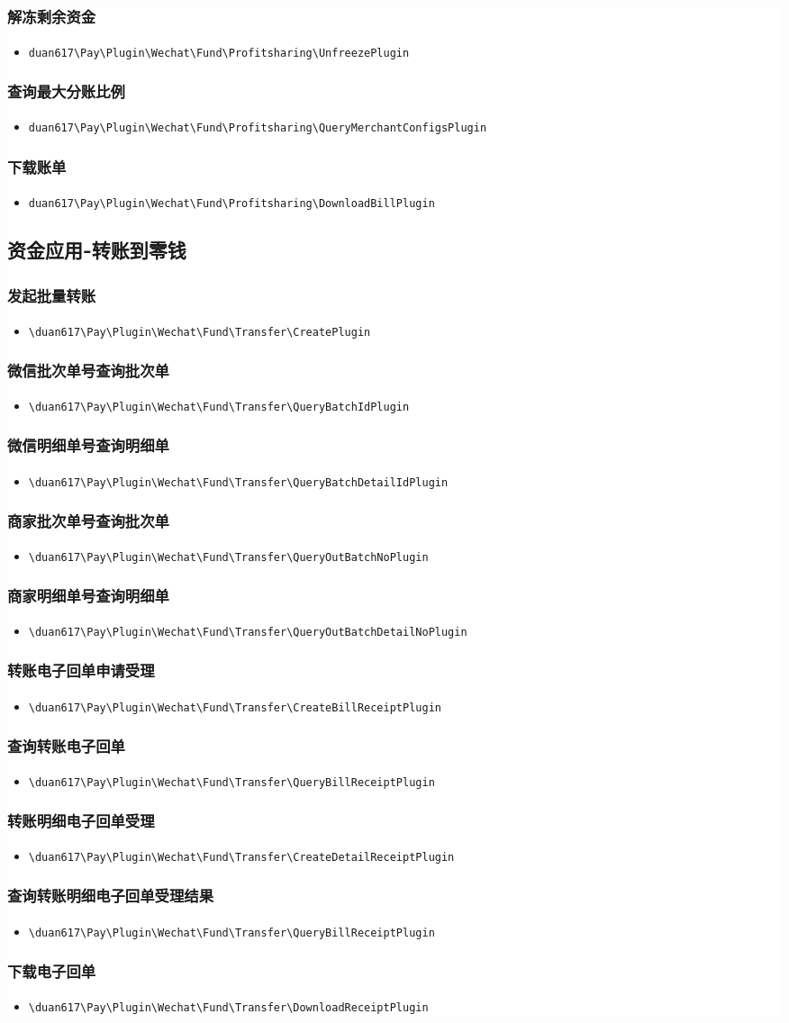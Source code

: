 ### 解冻剩余资金

- `duan617\Pay\Plugin\Wechat\Fund\Profitsharing\UnfreezePlugin`

### 查询最大分账比例

- `duan617\Pay\Plugin\Wechat\Fund\Profitsharing\QueryMerchantConfigsPlugin`

### 下载账单

- `duan617\Pay\Plugin\Wechat\Fund\Profitsharing\DownloadBillPlugin`

## 资金应用-转账到零钱

### 发起批量转账

- `\duan617\Pay\Plugin\Wechat\Fund\Transfer\CreatePlugin`

### 微信批次单号查询批次单

- `\duan617\Pay\Plugin\Wechat\Fund\Transfer\QueryBatchIdPlugin`

### 微信明细单号查询明细单

- `\duan617\Pay\Plugin\Wechat\Fund\Transfer\QueryBatchDetailIdPlugin`

### 商家批次单号查询批次单

- `\duan617\Pay\Plugin\Wechat\Fund\Transfer\QueryOutBatchNoPlugin`

### 商家明细单号查询明细单

- `\duan617\Pay\Plugin\Wechat\Fund\Transfer\QueryOutBatchDetailNoPlugin`

### 转账电子回单申请受理

- `\duan617\Pay\Plugin\Wechat\Fund\Transfer\CreateBillReceiptPlugin`

### 查询转账电子回单

- `\duan617\Pay\Plugin\Wechat\Fund\Transfer\QueryBillReceiptPlugin`

### 转账明细电子回单受理

- `\duan617\Pay\Plugin\Wechat\Fund\Transfer\CreateDetailReceiptPlugin`

### 查询转账明细电子回单受理结果

- `\duan617\Pay\Plugin\Wechat\Fund\Transfer\QueryBillReceiptPlugin`

### 下载电子回单

- `\duan617\Pay\Plugin\Wechat\Fund\Transfer\DownloadReceiptPlugin`
